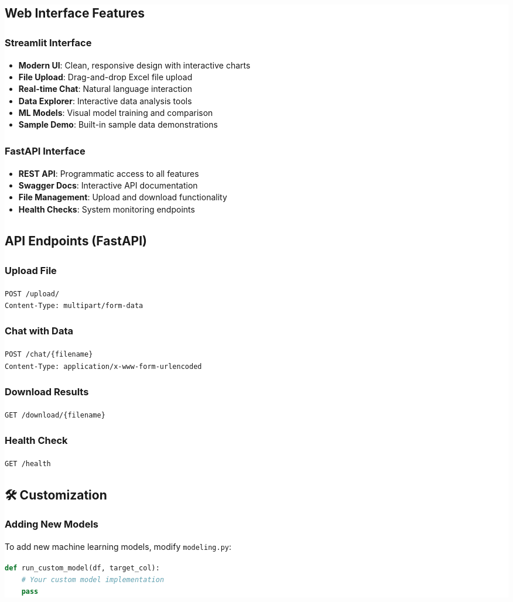 ##  Web Interface Features

### Streamlit Interface
- **Modern UI**: Clean, responsive design with interactive charts
- **File Upload**: Drag-and-drop Excel file upload
- **Real-time Chat**: Natural language interaction
- **Data Explorer**: Interactive data analysis tools
- **ML Models**: Visual model training and comparison
- **Sample Demo**: Built-in sample data demonstrations

### FastAPI Interface
- **REST API**: Programmatic access to all features
- **Swagger Docs**: Interactive API documentation
- **File Management**: Upload and download functionality
- **Health Checks**: System monitoring endpoints

##  API Endpoints (FastAPI)

### Upload File
```http
POST /upload/
Content-Type: multipart/form-data
```

### Chat with Data
```http
POST /chat/{filename}
Content-Type: application/x-www-form-urlencoded
```

### Download Results
```http
GET /download/{filename}
```

### Health Check
```http
GET /health
```

## 🛠️ Customization

### Adding New Models

To add new machine learning models, modify `modeling.py`:

```python
def run_custom_model(df, target_col):
    # Your custom model implementation
    pass
```
